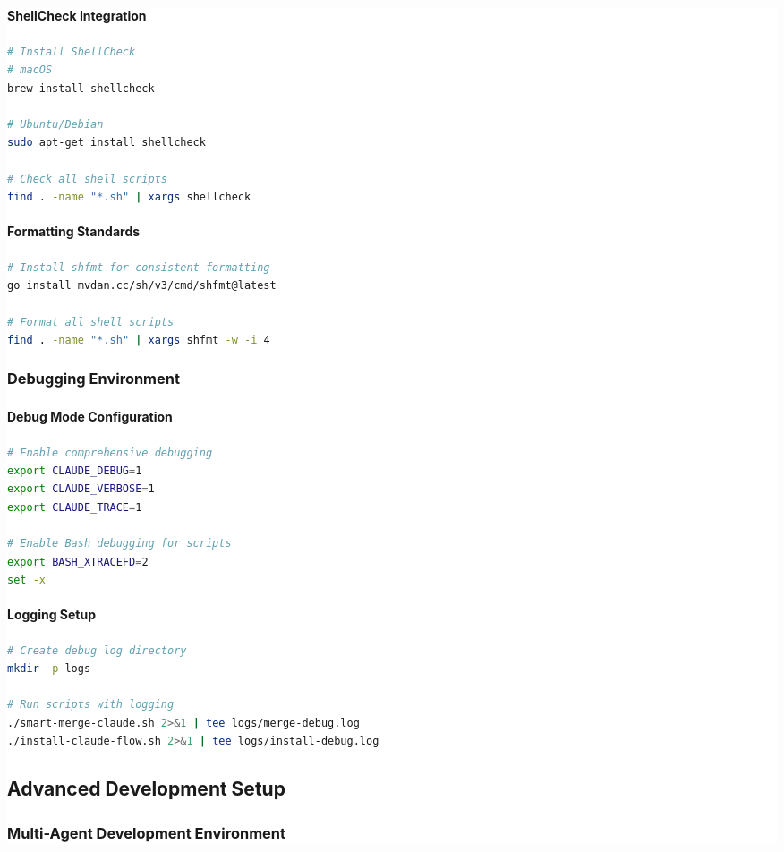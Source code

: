 #### ShellCheck Integration

```bash
# Install ShellCheck
# macOS
brew install shellcheck

# Ubuntu/Debian
sudo apt-get install shellcheck

# Check all shell scripts
find . -name "*.sh" | xargs shellcheck
```

#### Formatting Standards

```bash
# Install shfmt for consistent formatting
go install mvdan.cc/sh/v3/cmd/shfmt@latest

# Format all shell scripts
find . -name "*.sh" | xargs shfmt -w -i 4
```

### Debugging Environment

#### Debug Mode Configuration

```bash
# Enable comprehensive debugging
export CLAUDE_DEBUG=1
export CLAUDE_VERBOSE=1
export CLAUDE_TRACE=1

# Enable Bash debugging for scripts
export BASH_XTRACEFD=2
set -x
```

#### Logging Setup

```bash
# Create debug log directory
mkdir -p logs

# Run scripts with logging
./smart-merge-claude.sh 2>&1 | tee logs/merge-debug.log
./install-claude-flow.sh 2>&1 | tee logs/install-debug.log
```

## Advanced Development Setup

### Multi-Agent Development Environment
